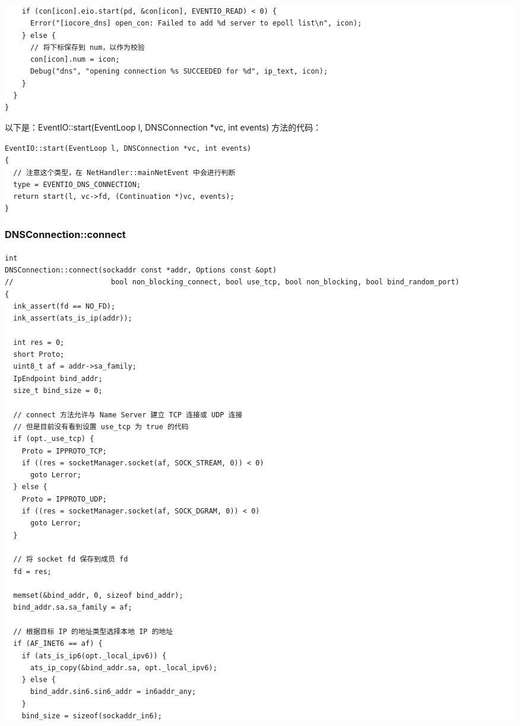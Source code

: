 ```
    if (con[icon].eio.start(pd, &con[icon], EVENTIO_READ) < 0) {
      Error("[iocore_dns] open_con: Failed to add %d server to epoll list\n", icon);
    } else {
      // 将下标保存到 num，以作为校验
      con[icon].num = icon;
      Debug("dns", "opening connection %s SUCCEEDED for %d", ip_text, icon);
    }
  }
}
```

以下是：EventIO::start(EventLoop l, DNSConnection *vc, int events) 方法的代码：

```
EventIO::start(EventLoop l, DNSConnection *vc, int events)
{
  // 注意这个类型，在 NetHandler::mainNetEvent 中会进行判断
  type = EVENTIO_DNS_CONNECTION;
  return start(l, vc->fd, (Continuation *)vc, events);
}
```

### DNSConnection::connect

```
int
DNSConnection::connect(sockaddr const *addr, Options const &opt)
//                       bool non_blocking_connect, bool use_tcp, bool non_blocking, bool bind_random_port)
{
  ink_assert(fd == NO_FD);
  ink_assert(ats_is_ip(addr));

  int res = 0;
  short Proto;
  uint8_t af = addr->sa_family;
  IpEndpoint bind_addr;
  size_t bind_size = 0;

  // connect 方法允许与 Name Server 建立 TCP 连接或 UDP 连接
  // 但是目前没有看到设置 use_tcp 为 true 的代码
  if (opt._use_tcp) {
    Proto = IPPROTO_TCP;
    if ((res = socketManager.socket(af, SOCK_STREAM, 0)) < 0)
      goto Lerror;
  } else {
    Proto = IPPROTO_UDP;
    if ((res = socketManager.socket(af, SOCK_DGRAM, 0)) < 0)
      goto Lerror;
  }

  // 将 socket fd 保存到成员 fd
  fd = res;

  memset(&bind_addr, 0, sizeof bind_addr);
  bind_addr.sa.sa_family = af;

  // 根据目标 IP 的地址类型选择本地 IP 的地址
  if (AF_INET6 == af) {
    if (ats_is_ip6(opt._local_ipv6)) {
      ats_ip_copy(&bind_addr.sa, opt._local_ipv6);
    } else {
      bind_addr.sin6.sin6_addr = in6addr_any;
    }
    bind_size = sizeof(sockaddr_in6);
```